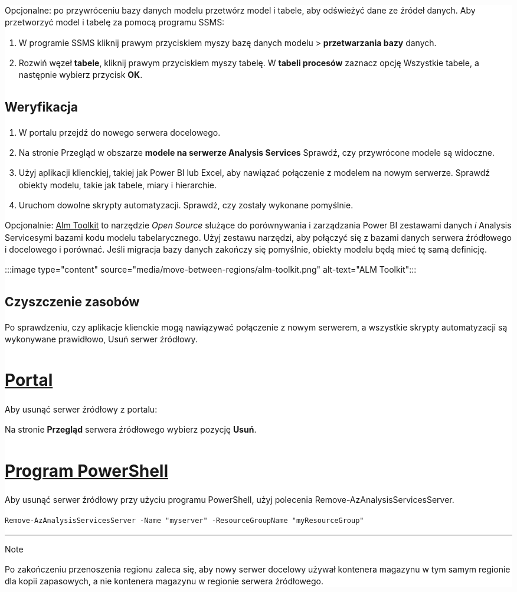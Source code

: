 Opcjonalne: po przywróceniu bazy danych modelu przetwórz model i tabele, aby odświeżyć dane ze źródeł danych. Aby przetworzyć model i tabelę za pomocą programu SSMS:

1. W programie SSMS kliknij prawym przyciskiem myszy bazę danych modelu > **przetwarzania bazy** danych.

2. Rozwiń węzeł **tabele**, kliknij prawym przyciskiem myszy tabelę. W **tabeli procesów** zaznacz opcję Wszystkie tabele, a następnie wybierz przycisk **OK**.

## <a name="verify"></a>Weryfikacja

1. W portalu przejdź do nowego serwera docelowego.

2. Na stronie Przegląd w obszarze **modele na serwerze Analysis Services** Sprawdź, czy przywrócone modele są widoczne.

3. Użyj aplikacji klienckiej, takiej jak Power BI lub Excel, aby nawiązać połączenie z modelem na nowym serwerze. Sprawdź obiekty modelu, takie jak tabele, miary i hierarchie. 

4. Uruchom dowolne skrypty automatyzacji. Sprawdź, czy zostały wykonane pomyślnie.

Opcjonalnie: [Alm Toolkit](http://alm-toolkit.com/) to narzędzie *Open Source* służące do porównywania i zarządzania Power BI zestawami danych *i* Analysis Servicesymi bazami kodu modelu tabelarycznego. Użyj zestawu narzędzi, aby połączyć się z bazami danych serwera źródłowego i docelowego i porównać. Jeśli migracja bazy danych zakończy się pomyślnie, obiekty modelu będą mieć tę samą definicję. 

:::image type="content" source="media/move-between-regions/alm-toolkit.png" alt-text="ALM Toolkit":::

## <a name="clean-up-resources"></a>Czyszczenie zasobów

Po sprawdzeniu, czy aplikacje klienckie mogą nawiązywać połączenie z nowym serwerem, a wszystkie skrypty automatyzacji są wykonywane prawidłowo, Usuń serwer źródłowy. 

# <a name="portal"></a>[Portal](#tab/azure-portal)

Aby usunąć serwer źródłowy z portalu:

Na stronie **Przegląd** serwera źródłowego wybierz pozycję **Usuń**.

# <a name="powershell"></a>[Program PowerShell](#tab/azure-powershell)

Aby usunąć serwer źródłowy przy użyciu programu PowerShell, użyj polecenia Remove-AzAnalysisServicesServer.

```azurepowershell-interactive
Remove-AzAnalysisServicesServer -Name "myserver" -ResourceGroupName "myResourceGroup"
```

---

> [!NOTE]
> Po zakończeniu przenoszenia regionu zaleca się, aby nowy serwer docelowy używał kontenera magazynu w tym samym regionie dla kopii zapasowych, a nie kontenera magazynu w regionie serwera źródłowego.